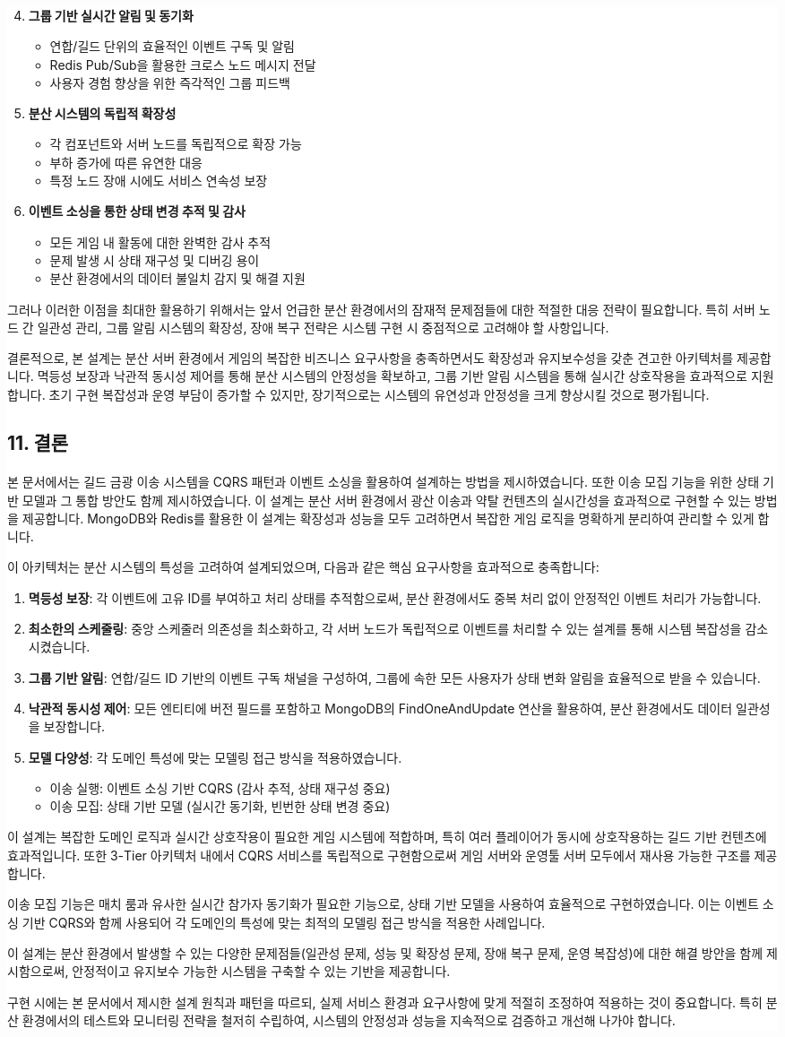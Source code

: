 4. **그룹 기반 실시간 알림 및 동기화**
   - 연합/길드 단위의 효율적인 이벤트 구독 및 알림
   - Redis Pub/Sub을 활용한 크로스 노드 메시지 전달
   - 사용자 경험 향상을 위한 즉각적인 그룹 피드백

5. **분산 시스템의 독립적 확장성**
   - 각 컴포넌트와 서버 노드를 독립적으로 확장 가능
   - 부하 증가에 따른 유연한 대응
   - 특정 노드 장애 시에도 서비스 연속성 보장

6. **이벤트 소싱을 통한 상태 변경 추적 및 감사**
   - 모든 게임 내 활동에 대한 완벽한 감사 추적
   - 문제 발생 시 상태 재구성 및 디버깅 용이
   - 분산 환경에서의 데이터 불일치 감지 및 해결 지원

그러나 이러한 이점을 최대한 활용하기 위해서는 앞서 언급한 분산 환경에서의 잠재적 문제점들에 대한 적절한 대응 전략이 필요합니다. 특히 서버 노드 간 일관성 관리, 그룹 알림 시스템의 확장성, 장애 복구 전략은 시스템 구현 시 중점적으로 고려해야 할 사항입니다.

결론적으로, 본 설계는 분산 서버 환경에서 게임의 복잡한 비즈니스 요구사항을 충족하면서도 확장성과 유지보수성을 갖춘 견고한 아키텍처를 제공합니다. 멱등성 보장과 낙관적 동시성 제어를 통해 분산 시스템의 안정성을 확보하고, 그룹 기반 알림 시스템을 통해 실시간 상호작용을 효과적으로 지원합니다. 초기 구현 복잡성과 운영 부담이 증가할 수 있지만, 장기적으로는 시스템의 유연성과 안정성을 크게 향상시킬 것으로 평가됩니다.

## 11. 결론

본 문서에서는 길드 금광 이송 시스템을 CQRS 패턴과 이벤트 소싱을 활용하여 설계하는 방법을 제시하였습니다. 또한 이송 모집 기능을 위한 상태 기반 모델과 그 통합 방안도 함께 제시하였습니다. 이 설계는 분산 서버 환경에서 광산 이송과 약탈 컨텐츠의 실시간성을 효과적으로 구현할 수 있는 방법을 제공합니다. MongoDB와 Redis를 활용한 이 설계는 확장성과 성능을 모두 고려하면서 복잡한 게임 로직을 명확하게 분리하여 관리할 수 있게 합니다.

이 아키텍처는 분산 시스템의 특성을 고려하여 설계되었으며, 다음과 같은 핵심 요구사항을 효과적으로 충족합니다:

1. **멱등성 보장**: 각 이벤트에 고유 ID를 부여하고 처리 상태를 추적함으로써, 분산 환경에서도 중복 처리 없이 안정적인 이벤트 처리가 가능합니다.

2. **최소한의 스케줄링**: 중앙 스케줄러 의존성을 최소화하고, 각 서버 노드가 독립적으로 이벤트를 처리할 수 있는 설계를 통해 시스템 복잡성을 감소시켰습니다.

3. **그룹 기반 알림**: 연합/길드 ID 기반의 이벤트 구독 채널을 구성하여, 그룹에 속한 모든 사용자가 상태 변화 알림을 효율적으로 받을 수 있습니다.

4. **낙관적 동시성 제어**: 모든 엔티티에 버전 필드를 포함하고 MongoDB의 FindOneAndUpdate 연산을 활용하여, 분산 환경에서도 데이터 일관성을 보장합니다.

5. **모델 다양성**: 각 도메인 특성에 맞는 모델링 접근 방식을 적용하였습니다.
   - 이송 실행: 이벤트 소싱 기반 CQRS (감사 추적, 상태 재구성 중요)
   - 이송 모집: 상태 기반 모델 (실시간 동기화, 빈번한 상태 변경 중요)

이 설계는 복잡한 도메인 로직과 실시간 상호작용이 필요한 게임 시스템에 적합하며, 특히 여러 플레이어가 동시에 상호작용하는 길드 기반 컨텐츠에 효과적입니다. 또한 3-Tier 아키텍처 내에서 CQRS 서비스를 독립적으로 구현함으로써 게임 서버와 운영툴 서버 모두에서 재사용 가능한 구조를 제공합니다.

이송 모집 기능은 매치 룸과 유사한 실시간 참가자 동기화가 필요한 기능으로, 상태 기반 모델을 사용하여 효율적으로 구현하였습니다. 이는 이벤트 소싱 기반 CQRS와 함께 사용되어 각 도메인의 특성에 맞는 최적의 모델링 접근 방식을 적용한 사례입니다.

이 설계는 분산 환경에서 발생할 수 있는 다양한 문제점들(일관성 문제, 성능 및 확장성 문제, 장애 복구 문제, 운영 복잡성)에 대한 해결 방안을 함께 제시함으로써, 안정적이고 유지보수 가능한 시스템을 구축할 수 있는 기반을 제공합니다.

구현 시에는 본 문서에서 제시한 설계 원칙과 패턴을 따르되, 실제 서비스 환경과 요구사항에 맞게 적절히 조정하여 적용하는 것이 중요합니다. 특히 분산 환경에서의 테스트와 모니터링 전략을 철저히 수립하여, 시스템의 안정성과 성능을 지속적으로 검증하고 개선해 나가야 합니다.
